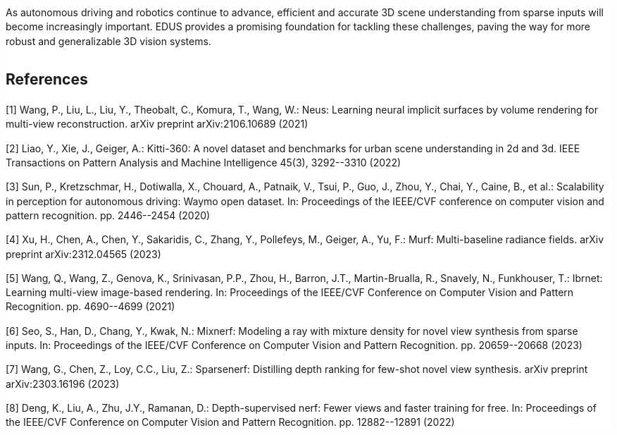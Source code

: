 As autonomous driving and robotics continue to advance, efficient and accurate 3D scene understanding from sparse inputs will become increasingly important. EDUS provides a promising foundation for tackling these challenges, paving the way for more robust and generalizable 3D vision systems.

## References

[1] Wang, P., Liu, L., Liu, Y., Theobalt, C., Komura, T., Wang, W.: Neus: Learning neural implicit surfaces by volume rendering for multi-view reconstruction. arXiv preprint arXiv:2106.10689 (2021)

[2] Liao, Y., Xie, J., Geiger, A.: Kitti-360: A novel dataset and benchmarks for urban scene understanding in 2d and 3d. IEEE Transactions on Pattern Analysis and Machine Intelligence 45(3), 3292--3310 (2022)

[3] Sun, P., Kretzschmar, H., Dotiwalla, X., Chouard, A., Patnaik, V., Tsui, P., Guo, J., Zhou, Y., Chai, Y., Caine, B., et al.: Scalability in perception for autonomous driving: Waymo open dataset. In: Proceedings of the IEEE/CVF conference on computer vision and pattern recognition. pp. 2446--2454 (2020)

[4] Xu, H., Chen, A., Chen, Y., Sakaridis, C., Zhang, Y., Pollefeys, M., Geiger, A., Yu, F.: Murf: Multi-baseline radiance fields. arXiv preprint arXiv:2312.04565 (2023)

[5] Wang, Q., Wang, Z., Genova, K., Srinivasan, P.P., Zhou, H., Barron, J.T., Martin-Brualla, R., Snavely, N., Funkhouser, T.: Ibrnet: Learning multi-view image-based rendering. In: Proceedings of the IEEE/CVF Conference on Computer Vision and Pattern Recognition. pp. 4690--4699 (2021)

[6] Seo, S., Han, D., Chang, Y., Kwak, N.: Mixnerf: Modeling a ray with mixture density for novel view synthesis from sparse inputs. In: Proceedings of the IEEE/CVF Conference on Computer Vision and Pattern Recognition. pp. 20659--20668 (2023)

[7] Wang, G., Chen, Z., Loy, C.C., Liu, Z.: Sparsenerf: Distilling depth ranking for few-shot novel view synthesis. arXiv preprint arXiv:2303.16196 (2023)

[8] Deng, K., Liu, A., Zhu, J.Y., Ramanan, D.: Depth-supervised nerf: Fewer views and faster training for free. In: Proceedings of the IEEE/CVF Conference on Computer Vision and Pattern Recognition. pp. 12882--12891 (2022)

